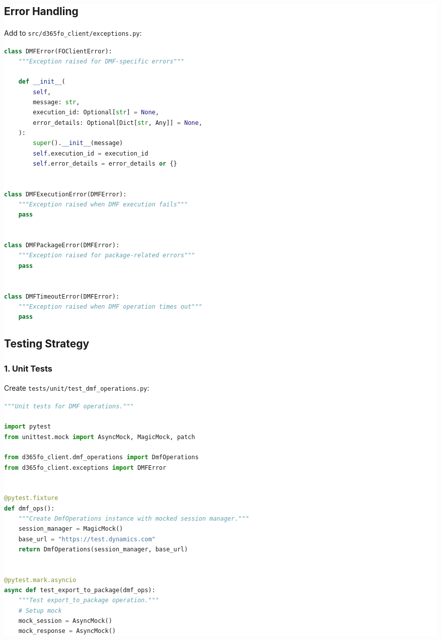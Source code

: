 ## Error Handling

Add to `src/d365fo_client/exceptions.py`:

```python
class DMFError(FOClientError):
    """Exception raised for DMF-specific errors"""
    
    def __init__(
        self,
        message: str,
        execution_id: Optional[str] = None,
        error_details: Optional[Dict[str, Any]] = None,
    ):
        super().__init__(message)
        self.execution_id = execution_id
        self.error_details = error_details or {}


class DMFExecutionError(DMFError):
    """Exception raised when DMF execution fails"""
    pass


class DMFPackageError(DMFError):
    """Exception raised for package-related errors"""
    pass


class DMFTimeoutError(DMFError):
    """Exception raised when DMF operation times out"""
    pass
```

## Testing Strategy

### 1. Unit Tests

Create `tests/unit/test_dmf_operations.py`:

```python
"""Unit tests for DMF operations."""

import pytest
from unittest.mock import AsyncMock, MagicMock, patch

from d365fo_client.dmf_operations import DmfOperations
from d365fo_client.exceptions import DMFError


@pytest.fixture
def dmf_ops():
    """Create DmfOperations instance with mocked session manager."""
    session_manager = MagicMock()
    base_url = "https://test.dynamics.com"
    return DmfOperations(session_manager, base_url)


@pytest.mark.asyncio
async def test_export_to_package(dmf_ops):
    """Test export_to_package operation."""
    # Setup mock
    mock_session = AsyncMock()
    mock_response = AsyncMock()
```